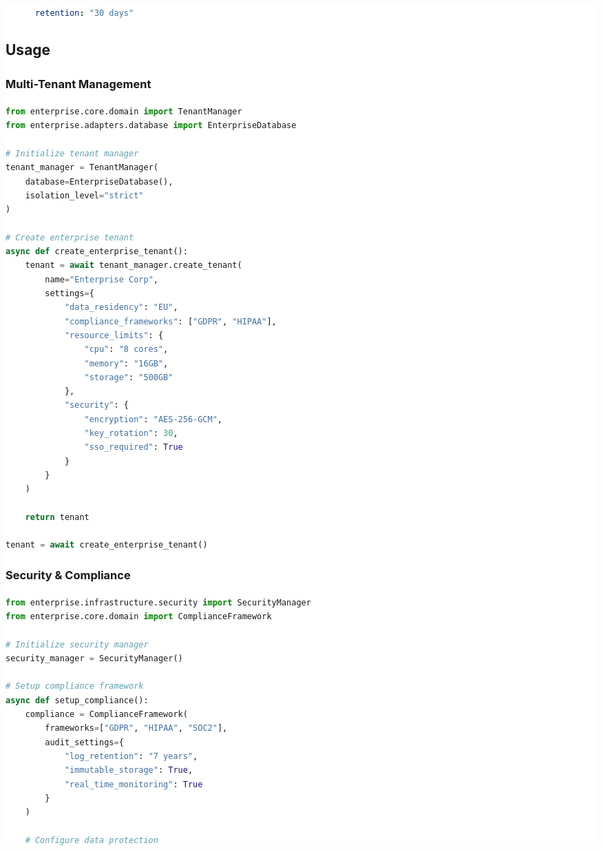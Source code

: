 ```yaml
      retention: "30 days"
```

## Usage

### Multi-Tenant Management

```python
from enterprise.core.domain import TenantManager
from enterprise.adapters.database import EnterpriseDatabase

# Initialize tenant manager
tenant_manager = TenantManager(
    database=EnterpriseDatabase(),
    isolation_level="strict"
)

# Create enterprise tenant
async def create_enterprise_tenant():
    tenant = await tenant_manager.create_tenant(
        name="Enterprise Corp",
        settings={
            "data_residency": "EU",
            "compliance_frameworks": ["GDPR", "HIPAA"],
            "resource_limits": {
                "cpu": "8 cores",
                "memory": "16GB",
                "storage": "500GB"
            },
            "security": {
                "encryption": "AES-256-GCM",
                "key_rotation": 30,
                "sso_required": True
            }
        }
    )
    
    return tenant

tenant = await create_enterprise_tenant()
```

### Security & Compliance

```python
from enterprise.infrastructure.security import SecurityManager
from enterprise.core.domain import ComplianceFramework

# Initialize security manager
security_manager = SecurityManager()

# Setup compliance framework
async def setup_compliance():
    compliance = ComplianceFramework(
        frameworks=["GDPR", "HIPAA", "SOC2"],
        audit_settings={
            "log_retention": "7 years",
            "immutable_storage": True,
            "real_time_monitoring": True
        }
    )
    
    # Configure data protection
```